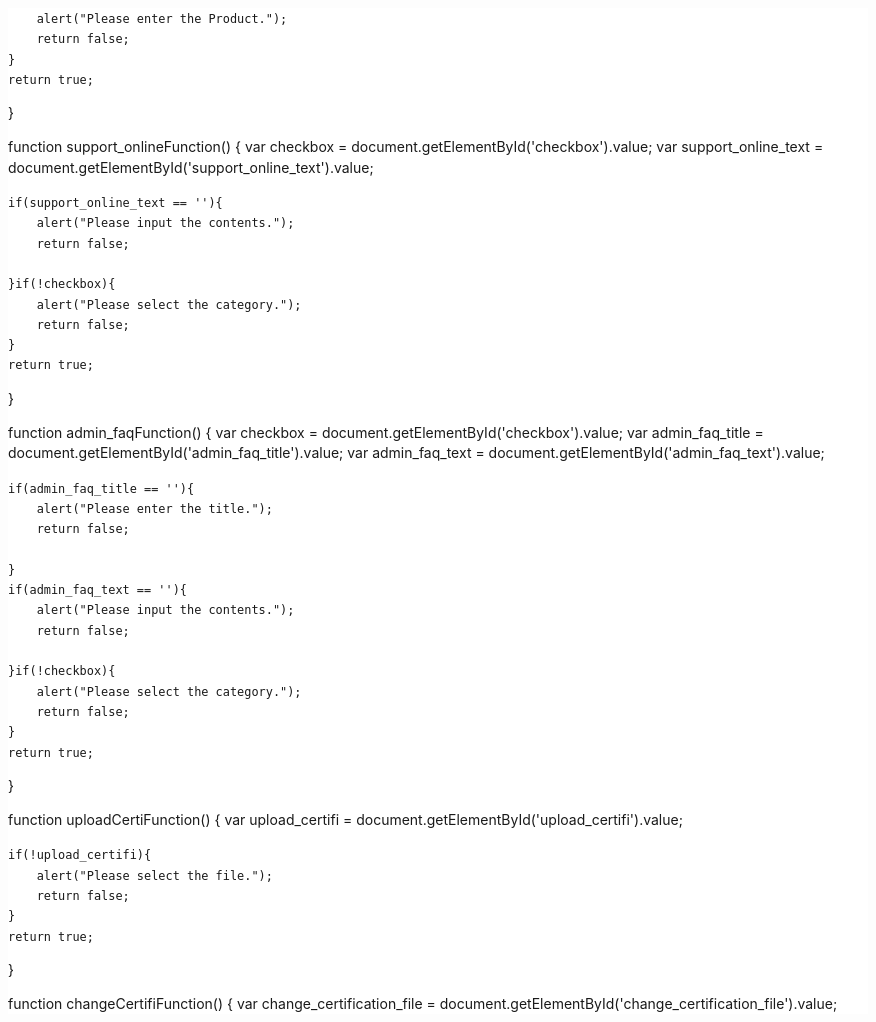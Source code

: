 		alert("Please enter the Product.");
		return false;
	}
	return true;
}

function support_onlineFunction() {
	var checkbox = document.getElementById('checkbox').value;
	var support_online_text = document.getElementById('support_online_text').value;
	   	
	if(support_online_text == ''){
		alert("Please input the contents.");
		return false;

	}if(!checkbox){
		alert("Please select the category.");
		return false;
	}
	return true;
}

function admin_faqFunction() {
	var checkbox = document.getElementById('checkbox').value;
	var admin_faq_title = document.getElementById('admin_faq_title').value;
	var admin_faq_text = document.getElementById('admin_faq_text').value;
	 
	if(admin_faq_title == ''){
		alert("Please enter the title.");
		return false;

	}  	
	if(admin_faq_text == ''){
		alert("Please input the contents.");
		return false;

	}if(!checkbox){
		alert("Please select the category.");
		return false;
	}
	return true;
}


function uploadCertiFunction() {
	var upload_certifi = document.getElementById('upload_certifi').value;
	   	
	if(!upload_certifi){
		alert("Please select the file.");
		return false;
	}
	return true;
}


function changeCertifiFunction() {
	var change_certification_file = document.getElementById('change_certification_file').value;
	   	